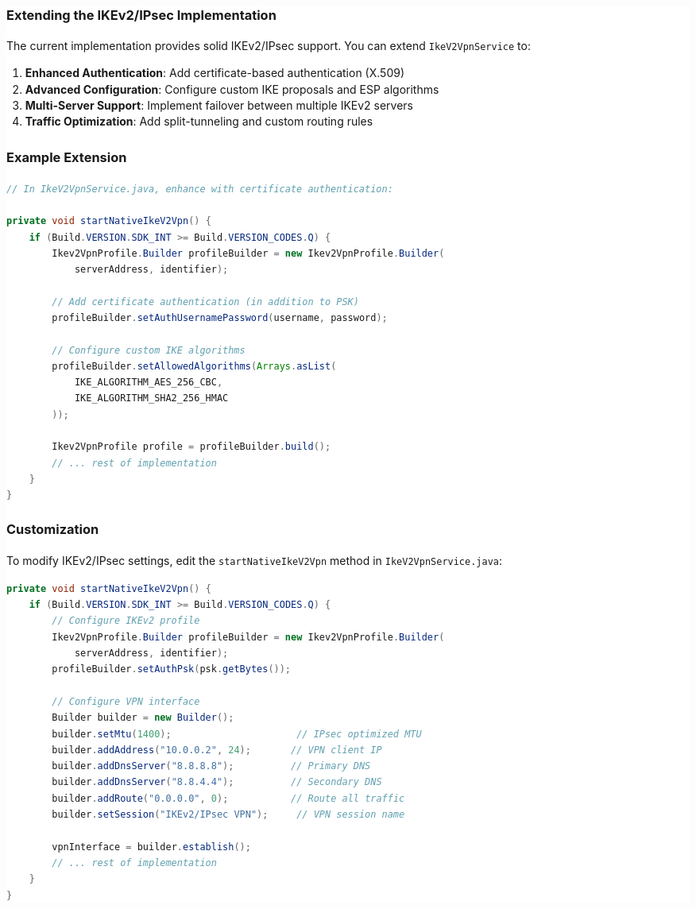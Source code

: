 ### Extending the IKEv2/IPsec Implementation

The current implementation provides solid IKEv2/IPsec support. You can extend `IkeV2VpnService` to:

1. **Enhanced Authentication**: Add certificate-based authentication (X.509)
2. **Advanced Configuration**: Configure custom IKE proposals and ESP algorithms
3. **Multi-Server Support**: Implement failover between multiple IKEv2 servers
4. **Traffic Optimization**: Add split-tunneling and custom routing rules

### Example Extension

```java
// In IkeV2VpnService.java, enhance with certificate authentication:

private void startNativeIkeV2Vpn() {
    if (Build.VERSION.SDK_INT >= Build.VERSION_CODES.Q) {
        Ikev2VpnProfile.Builder profileBuilder = new Ikev2VpnProfile.Builder(
            serverAddress, identifier);

        // Add certificate authentication (in addition to PSK)
        profileBuilder.setAuthUsernamePassword(username, password);

        // Configure custom IKE algorithms
        profileBuilder.setAllowedAlgorithms(Arrays.asList(
            IKE_ALGORITHM_AES_256_CBC,
            IKE_ALGORITHM_SHA2_256_HMAC
        ));

        Ikev2VpnProfile profile = profileBuilder.build();
        // ... rest of implementation
    }
}
```

### Customization

To modify IKEv2/IPsec settings, edit the `startNativeIkeV2Vpn` method in `IkeV2VpnService.java`:

```java
private void startNativeIkeV2Vpn() {
    if (Build.VERSION.SDK_INT >= Build.VERSION_CODES.Q) {
        // Configure IKEv2 profile
        Ikev2VpnProfile.Builder profileBuilder = new Ikev2VpnProfile.Builder(
            serverAddress, identifier);
        profileBuilder.setAuthPsk(psk.getBytes());

        // Configure VPN interface
        Builder builder = new Builder();
        builder.setMtu(1400);                      // IPsec optimized MTU
        builder.addAddress("10.0.0.2", 24);       // VPN client IP
        builder.addDnsServer("8.8.8.8");          // Primary DNS
        builder.addDnsServer("8.8.4.4");          // Secondary DNS
        builder.addRoute("0.0.0.0", 0);           // Route all traffic
        builder.setSession("IKEv2/IPsec VPN");     // VPN session name

        vpnInterface = builder.establish();
        // ... rest of implementation
    }
}
```
